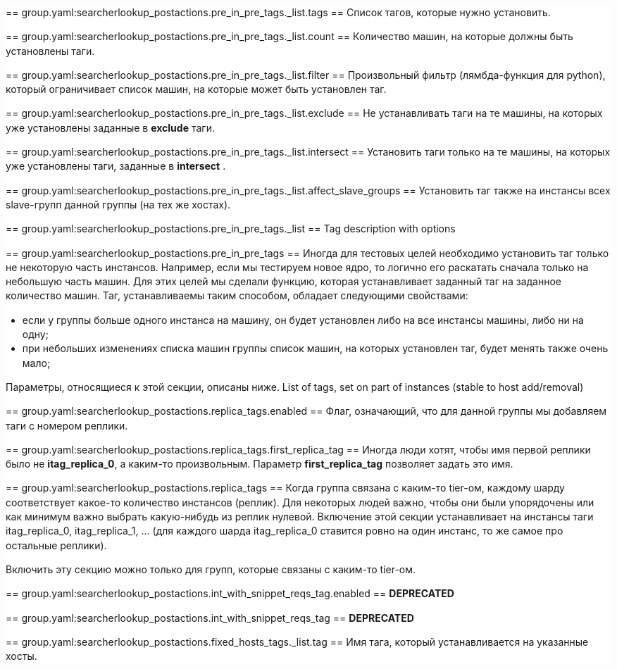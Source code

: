 == group.yaml:searcherlookup_postactions.pre_in_pre_tags._list.tags ==
Список тагов, которые нужно установить.

== group.yaml:searcherlookup_postactions.pre_in_pre_tags._list.count ==
Количество машин, на которые должны быть установлены таги.

== group.yaml:searcherlookup_postactions.pre_in_pre_tags._list.filter ==
Произвольный фильтр (лямбда-функция для python), который ограничивает список машин, на которые может быть установлен таг. 

== group.yaml:searcherlookup_postactions.pre_in_pre_tags._list.exclude ==
Не устанавливать таги на те машины, на которых уже установлены заданные в **exclude** таги.

== group.yaml:searcherlookup_postactions.pre_in_pre_tags._list.intersect ==
Установить таги только на те машины, на которых уже установлены таги, заданные в **intersect** .

== group.yaml:searcherlookup_postactions.pre_in_pre_tags._list.affect_slave_groups ==
Установить таг также на инстансы всех slave-групп данной группы (на тех же хостах).

== group.yaml:searcherlookup_postactions.pre_in_pre_tags._list ==
Tag description with options

== group.yaml:searcherlookup_postactions.pre_in_pre_tags ==
Иногда для тестовых целей необходимо установить таг только не некоторую часть инстансов. Например, если мы тестируем новое ядро, то логично его раскатать сначала только на небольшую часть машин. Для этих целей мы сделали функцию, которая устанавливает заданный таг на заданное количество машин. Таг, устанавливаемы таким способом, обладает следующими свойствами:
 * если у группы больше одного инстанса на машину, он будет установлен либо на все инстансы машины, либо ни на одну;
 * при небольших изменениях списка машин группы список машин, на которых установлен таг, будет менять также очень мало;

Параметры, относящиеся к этой секции, описаны ниже.
List of tags, set on part of instances (stable to host add/removal)

== group.yaml:searcherlookup_postactions.replica_tags.enabled ==
Флаг, означающий, что для данной группы мы добавляем таги с номером реплики.

== group.yaml:searcherlookup_postactions.replica_tags.first_replica_tag ==
Иногда люди хотят, чтобы имя первой реплики было не **itag_replica_0**, а каким-то произвольным. Параметр **first_replica_tag** позволяет задать это имя.

== group.yaml:searcherlookup_postactions.replica_tags ==
Когда группа связана с каким-то tier-ом, каждому шарду соответствует какое-то количество инстансов (реплик). Для некоторых людей важно, чтобы они были упорядочены или как минимум важно выбрать какую-нибудь из реплик нулевой. Включение этой секции устанавливает на инстансы таги itag_replica_0, itag_replica_1, ... (для каждого шарда itag_replica_0 ставится ровно на один инстанс, то же самое про остальные реплики).

Включить эту секцию можно только для групп, которые связаны с каким-то tier-ом.

== group.yaml:searcherlookup_postactions.int_with_snippet_reqs_tag.enabled ==
**DEPRECATED**

== group.yaml:searcherlookup_postactions.int_with_snippet_reqs_tag ==
**DEPRECATED**

== group.yaml:searcherlookup_postactions.fixed_hosts_tags._list.tag ==
Имя тага, который устанавливается на указанные хосты.
